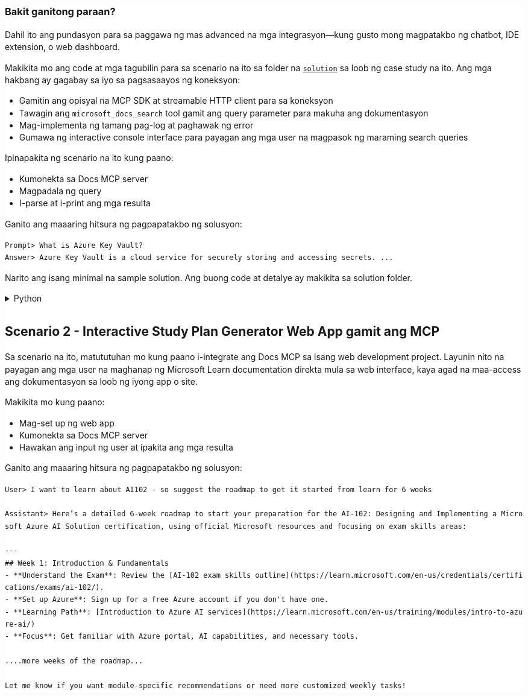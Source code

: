 ### Bakit ganitong paraan?
Dahil ito ang pundasyon para sa paggawa ng mas advanced na mga integrasyon—kung gusto mong magpatakbo ng chatbot, IDE extension, o web dashboard.

Makikita mo ang code at mga tagubilin para sa scenario na ito sa folder na [`solution`](./solution/README.md) sa loob ng case study na ito. Ang mga hakbang ay gagabay sa iyo sa pagsasaayos ng koneksyon:
- Gamitin ang opisyal na MCP SDK at streamable HTTP client para sa koneksyon
- Tawagin ang `microsoft_docs_search` tool gamit ang query parameter para makuha ang dokumentasyon
- Mag-implementa ng tamang pag-log at paghawak ng error
- Gumawa ng interactive console interface para payagan ang mga user na magpasok ng maraming search queries

Ipinapakita ng scenario na ito kung paano:
- Kumonekta sa Docs MCP server
- Magpadala ng query
- I-parse at i-print ang mga resulta

Ganito ang maaaring hitsura ng pagpapatakbo ng solusyon:

```
Prompt> What is Azure Key Vault?
Answer> Azure Key Vault is a cloud service for securely storing and accessing secrets. ...
```

Narito ang isang minimal na sample solution. Ang buong code at detalye ay makikita sa solution folder.

<details><summary>Python</summary></details>

## Scenario 2 - Interactive Study Plan Generator Web App gamit ang MCP

Sa scenario na ito, matututuhan mo kung paano i-integrate ang Docs MCP sa isang web development project. Layunin nito na payagan ang mga user na maghanap ng Microsoft Learn documentation direkta mula sa web interface, kaya agad na maa-access ang dokumentasyon sa loob ng iyong app o site.

Makikita mo kung paano:
- Mag-set up ng web app
- Kumonekta sa Docs MCP server
- Hawakan ang input ng user at ipakita ang mga resulta

Ganito ang maaaring hitsura ng pagpapatakbo ng solusyon:

```
User> I want to learn about AI102 - so suggest the roadmap to get it started from learn for 6 weeks

Assistant> Here’s a detailed 6-week roadmap to start your preparation for the AI-102: Designing and Implementing a Microsoft Azure AI Solution certification, using official Microsoft resources and focusing on exam skills areas:

---
## Week 1: Introduction & Fundamentals
- **Understand the Exam**: Review the [AI-102 exam skills outline](https://learn.microsoft.com/en-us/credentials/certifications/exams/ai-102/).
- **Set up Azure**: Sign up for a free Azure account if you don't have one.
- **Learning Path**: [Introduction to Azure AI services](https://learn.microsoft.com/en-us/training/modules/intro-to-azure-ai/)
- **Focus**: Get familiar with Azure portal, AI capabilities, and necessary tools.

....more weeks of the roadmap...

Let me know if you want module-specific recommendations or need more customized weekly tasks!
```
